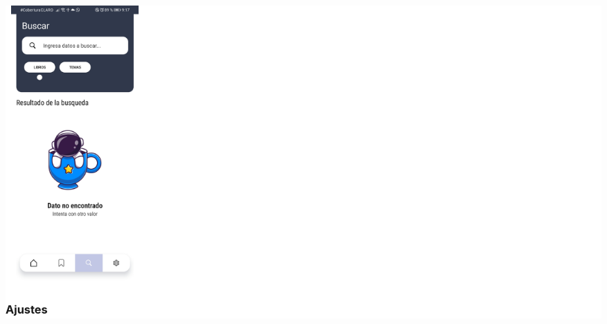 <p align="start"> 
  <img  src="https://raw.githubusercontent.com/estarly07/My-Books/develop/screenshots/Screenshot_20211103_211728_com.example.mybooks.jpg" width="200" height="400"  title="hover text"> 
</p>
<h3>Ajustes</h3>
 